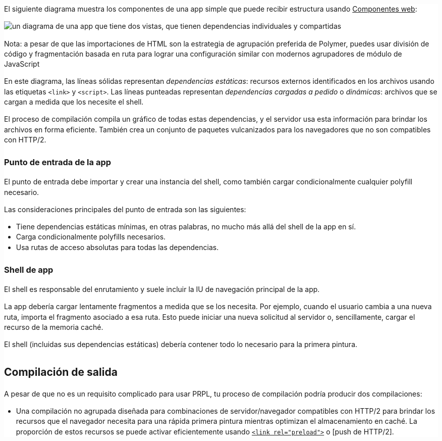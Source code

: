 El siguiente diagrama muestra los componentes de una app simple que puede recibir estructura
usando [Componentes web](http://webcomponents.org/):

![un diagrama de una app que tiene dos vistas, que tienen dependencias
individuales y compartidas](images/app-build-components.png)

Nota: a pesar de que las importaciones de HTML son la estrategia de agrupación preferida de Polymer, puedes
usar división de código y fragmentación basada en ruta para lograr una configuración similar con
modernos agrupadores de módulo de JavaScript

En este diagrama, las líneas sólidas representan _dependencias estáticas_: recursos
externos identificados en los archivos usando las etiquetas `<link>` y `<script>`. Las líneas
punteadas representan _dependencias cargadas a pedido_ o _dinámicas_: archivos que se cargan a medida que
los necesite el shell.

El proceso de compilación compila un gráfico de todas estas dependencias, y el servidor
usa esta información para brindar los archivos en forma eficiente. También crea un conjunto de
paquetes vulcanizados para los navegadores que no son compatibles con HTTP/2.

### Punto de entrada de la app

El punto de entrada debe importar y crear una instancia del shell, como también cargar
condicionalmente cualquier polyfill necesario.

Las consideraciones principales del punto de entrada son las siguientes:

-   Tiene dependencias estáticas mínimas, en otras palabras, no mucho más allá del shell de la app en sí.
-   Carga condicionalmente polyfills necesarios.
-   Usa rutas de acceso absolutas para todas las dependencias.

### Shell de app

El shell es responsable del enrutamiento y suele incluir la IU de navegación principal
de la app.

La app debería cargar lentamente fragmentos a medida que se los necesita. Por ejemplo, cuando el
usuario cambia a una nueva ruta, importa el fragmento asociado a esa
ruta. Esto puede iniciar una nueva solicitud al servidor o, sencillamente, cargar el
recurso de la memoria caché.

El shell (incluidas sus dependencias estáticas) debería contener todo lo necesario
para la primera pintura.

## Compilación de salida

A pesar de que no es un requisito complicado para usar PRPL, tu proceso de compilación podría
producir dos compilaciones:

-   Una compilación no agrupada diseñada para combinaciones de servidor/navegador compatibles con
    HTTP/2 para brindar los recursos que el navegador necesita para una rápida primera pintura 
    mientras optimizan el almacenamiento en caché. La proporción de estos recursos se puede activar
    eficientemente usando [`<link rel="preload">`][Pistas de recurso] o [push de HTTP/2].


[HTTP/2]: /web/fundamentals/performance/http2/
[Pistas de recurso]: https://developers.google.com/web/updates/2016/03/link-rel-preload
[Push HTTP/2]: /web/fundamentals/performance/http2/#server-push